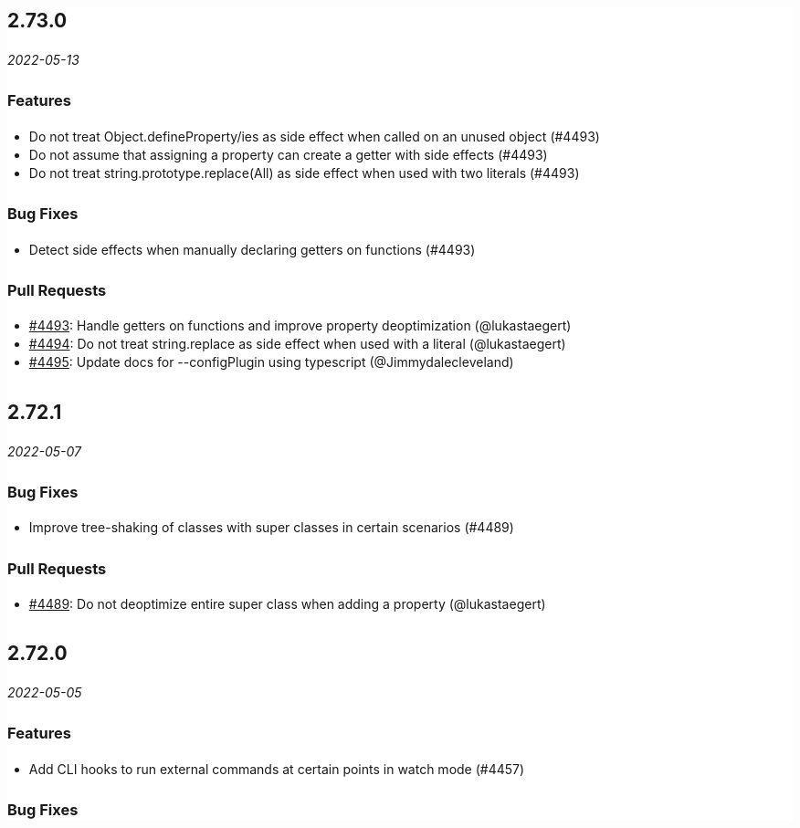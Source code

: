 ## 2.73.0

_2022-05-13_

### Features

-   Do not treat Object.defineProperty/ies as side effect when called on an
    unused object (#4493)
-   Do not assume that assigning a property can create a getter with side
    effects (#4493)
-   Do not treat string.prototype.replace(All) as side effect when used with two
    literals (#4493)

### Bug Fixes

-   Detect side effects when manually declaring getters on functions (#4493)

### Pull Requests

-   [#4493](https://github.com/rollup/rollup/pull/4493): Handle getters on
    functions and improve property deoptimization (@lukastaegert)
-   [#4494](https://github.com/rollup/rollup/pull/4494): Do not treat
    string.replace as side effect when used with a literal (@lukastaegert)
-   [#4495](https://github.com/rollup/rollup/pull/4495): Update docs for
    --configPlugin using typescript (@Jimmydalecleveland)

## 2.72.1

_2022-05-07_

### Bug Fixes

-   Improve tree-shaking of classes with super classes in certain scenarios
    (#4489)

### Pull Requests

-   [#4489](https://github.com/rollup/rollup/pull/4489): Do not deoptimize
    entire super class when adding a property (@lukastaegert)

## 2.72.0

_2022-05-05_

### Features

-   Add CLI hooks to run external commands at certain points in watch mode
    (#4457)

### Bug Fixes
